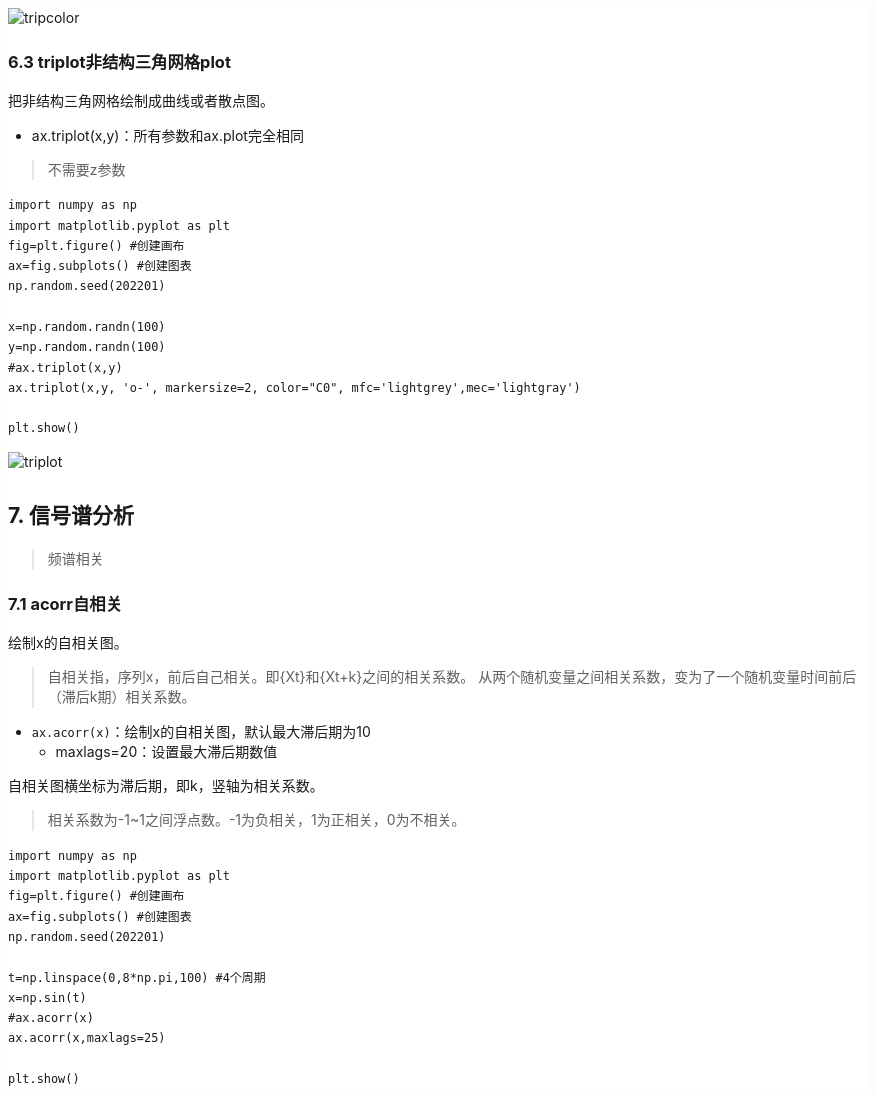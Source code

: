 ![tripcolor](https://img-blog.csdnimg.cn/6abc40e7f212487696493036ff2e7077.png?x-oss-process=image/watermark,type_d3F5LXplbmhlaQ,shadow_50,text_Q1NETiBAaHVzdGxlaQ==,size_20,color_FFFFFF,t_70,g_se,x_16#pic_center)


### 6.3 triplot非结构三角网格plot

把非结构三角网格绘制成曲线或者散点图。

+ ax.triplot(x,y)：所有参数和ax.plot完全相同

> 不需要z参数

```
import numpy as np
import matplotlib.pyplot as plt
fig=plt.figure() #创建画布
ax=fig.subplots() #创建图表
np.random.seed(202201)

x=np.random.randn(100)
y=np.random.randn(100)
#ax.triplot(x,y)
ax.triplot(x,y, 'o-', markersize=2, color="C0", mfc='lightgrey',mec='lightgray')

plt.show()
```

![triplot](https://img-blog.csdnimg.cn/4bb99c2f0efb4e88813b8654052198f5.png?x-oss-process=image/watermark,type_d3F5LXplbmhlaQ,shadow_50,text_Q1NETiBAaHVzdGxlaQ==,size_20,color_FFFFFF,t_70,g_se,x_16#pic_center)


## 7. 信号谱分析

> 频谱相关

### 7.1 acorr自相关

绘制x的自相关图。

> 自相关指，序列x，前后自己相关。即{Xt}和{Xt+k}之间的相关系数。
> 从两个随机变量之间相关系数，变为了一个随机变量时间前后（滞后k期）相关系数。

+ `ax.acorr(x)`：绘制x的自相关图，默认最大滞后期为10
    + maxlags=20：设置最大滞后期数值

自相关图横坐标为滞后期，即k，竖轴为相关系数。

> 相关系数为-1~1之间浮点数。-1为负相关，1为正相关，0为不相关。

```
import numpy as np
import matplotlib.pyplot as plt
fig=plt.figure() #创建画布
ax=fig.subplots() #创建图表
np.random.seed(202201)

t=np.linspace(0,8*np.pi,100) #4个周期
x=np.sin(t)
#ax.acorr(x)
ax.acorr(x,maxlags=25)

plt.show()
```
